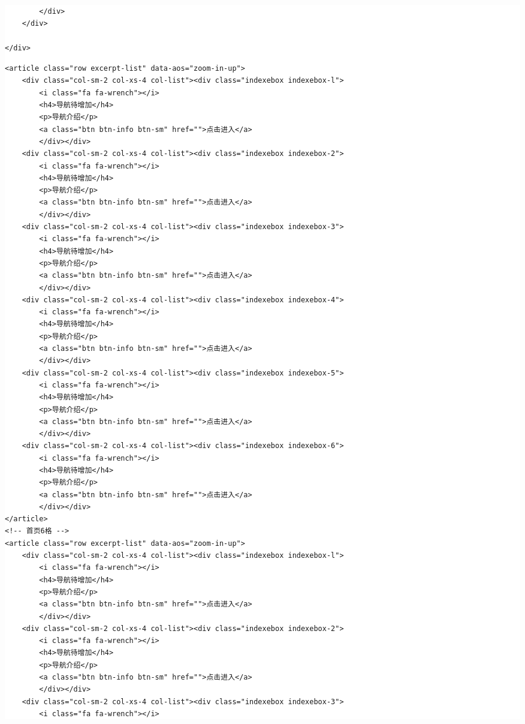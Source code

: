 			

			</div>
		</div>

	</div>
</nav>
<div id="FLY"><section class="container">
	<div class="content-wrap">
		<div class="content">

	<article class="row excerpt-list" data-aos="zoom-in-up">
		<div class="col-sm-2 col-xs-4 col-list"><div class="indexebox indexebox-l">
			<i class="fa fa-wrench"></i>
			<h4>导航待增加</h4>
			<p>导航介绍</p>
			<a class="btn btn-info btn-sm" href="">点击进入</a>
			</div></div>
		<div class="col-sm-2 col-xs-4 col-list"><div class="indexebox indexebox-2">
			<i class="fa fa-wrench"></i>
			<h4>导航待增加</h4>
			<p>导航介绍</p>
			<a class="btn btn-info btn-sm" href="">点击进入</a>
			</div></div>
		<div class="col-sm-2 col-xs-4 col-list"><div class="indexebox indexebox-3">
			<i class="fa fa-wrench"></i>
			<h4>导航待增加</h4>
			<p>导航介绍</p>
			<a class="btn btn-info btn-sm" href="">点击进入</a>
			</div></div>
		<div class="col-sm-2 col-xs-4 col-list"><div class="indexebox indexebox-4">
			<i class="fa fa-wrench"></i>
			<h4>导航待增加</h4>
			<p>导航介绍</p>
			<a class="btn btn-info btn-sm" href="">点击进入</a>
			</div></div>
		<div class="col-sm-2 col-xs-4 col-list"><div class="indexebox indexebox-5">
			<i class="fa fa-wrench"></i>
			<h4>导航待增加</h4>
			<p>导航介绍</p>
			<a class="btn btn-info btn-sm" href="">点击进入</a>
			</div></div>
		<div class="col-sm-2 col-xs-4 col-list"><div class="indexebox indexebox-6">
			<i class="fa fa-wrench"></i>
			<h4>导航待增加</h4>
			<p>导航介绍</p>
			<a class="btn btn-info btn-sm" href="">点击进入</a>
			</div></div>
	</article>
	<!-- 首页6格 -->
	<article class="row excerpt-list" data-aos="zoom-in-up">
		<div class="col-sm-2 col-xs-4 col-list"><div class="indexebox indexebox-l">
			<i class="fa fa-wrench"></i>
			<h4>导航待增加</h4>
			<p>导航介绍</p>
			<a class="btn btn-info btn-sm" href="">点击进入</a>
			</div></div>
		<div class="col-sm-2 col-xs-4 col-list"><div class="indexebox indexebox-2">
			<i class="fa fa-wrench"></i>
			<h4>导航待增加</h4>
			<p>导航介绍</p>
			<a class="btn btn-info btn-sm" href="">点击进入</a>
			</div></div>
		<div class="col-sm-2 col-xs-4 col-list"><div class="indexebox indexebox-3">
			<i class="fa fa-wrench"></i>